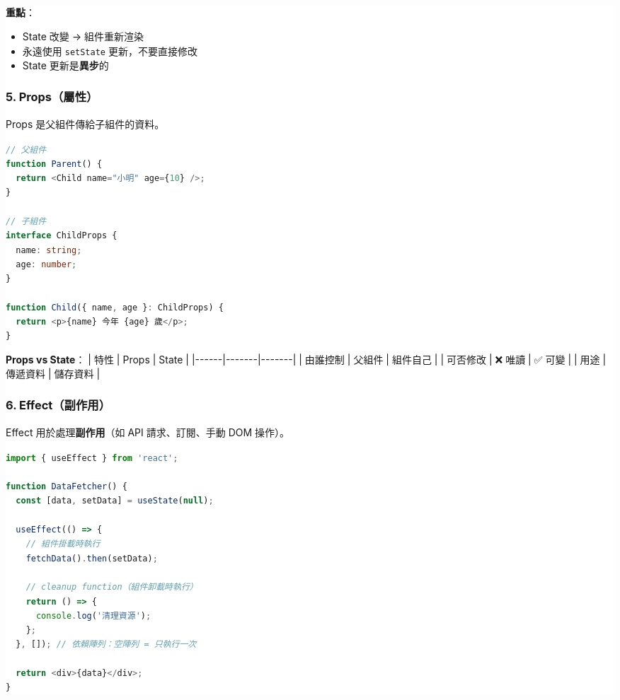 **重點**：
- State 改變 → 組件重新渲染
- 永遠使用 `setState` 更新，不要直接修改
- State 更新是**異步**的

### 5. Props（屬性）

Props 是父組件傳給子組件的資料。

```typescript
// 父組件
function Parent() {
  return <Child name="小明" age={10} />;
}

// 子組件
interface ChildProps {
  name: string;
  age: number;
}

function Child({ name, age }: ChildProps) {
  return <p>{name} 今年 {age} 歲</p>;
}
```

**Props vs State**：
| 特性 | Props | State |
|------|-------|-------|
| 由誰控制 | 父組件 | 組件自己 |
| 可否修改 | ❌ 唯讀 | ✅ 可變 |
| 用途 | 傳遞資料 | 儲存資料 |

### 6. Effect（副作用）

Effect 用於處理**副作用**（如 API 請求、訂閱、手動 DOM 操作）。

```typescript
import { useEffect } from 'react';

function DataFetcher() {
  const [data, setData] = useState(null);

  useEffect(() => {
    // 組件掛載時執行
    fetchData().then(setData);

    // cleanup function（組件卸載時執行）
    return () => {
      console.log('清理資源');
    };
  }, []); // 依賴陣列：空陣列 = 只執行一次

  return <div>{data}</div>;
}
```
